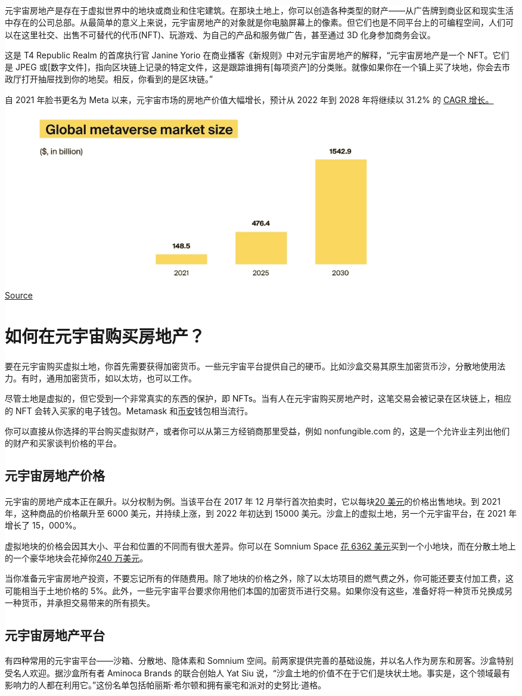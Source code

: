 元宇宙房地产是存在于虚拟世界中的地块或商业和住宅建筑。在那块土地上，你可以创造各种类型的财产——从广告牌到商业区和现实生活中存在的公司总部。从最简单的意义上来说，元宇宙房地产的对象就是你电脑屏幕上的像素。但它们也是不同平台上的可编程空间，人们可以在这里社交、出售不可替代的代币(NFT)、玩游戏、为自己的产品和服务做广告，甚至通过 3D 化身参加商务会议。

这是 T4 Republic Realm 的首席执行官 Janine Yorio 在商业播客《新规则》中对元宇宙房地产的解释，“元宇宙房地产是一个 NFT。它们是 JPEG 或[数字文件]，指向区块链上记录的特定文件，这是跟踪谁拥有[每项资产]的分类账。就像如果你在一个镇上买了块地，你会去市政厅打开抽屉找到你的地契。相反，你看到的是区块链。”

自 2021 年脸书更名为 Meta 以来，元宇宙市场的房地产价值大幅增长，预计从 2022 年到 2028 年将继续以 31.2% 的 [CAGR 增长。](https://influencermarketinghub.com/metaverse-virtual-real-estate/)

![](img/532250164808923869919967cb5e6aca.png)

[Source](https://brandessenceresearch.com/technology-and-media/metaverse-real-estate-market)

# 如何在元宇宙购买房地产？

要在元宇宙购买虚拟土地，你首先需要获得加密货币。一些元宇宙平台提供自己的硬币。比如沙盒交易其原生加密货币沙，分散地使用法力。有时，通用加密货币，如以太坊，也可以工作。

尽管土地是虚拟的，但它受到一个非常真实的东西的保护，即 NFTs。当有人在元宇宙购买房地产时，这笔交易会被记录在区块链上，相应的 NFT 会转入买家的电子钱包。Metamask 和[币安](https://www.binance.com/en/wallet-direct)钱包相当流行。

你可以直接从你选择的平台购买虚拟财产，或者你可以从第三方经销商那里受益，例如 nonfungible.com 的，这是一个允许业主列出他们的财产和买家谈判价格的平台。

## 元宇宙房地产价格

元宇宙的房地产成本正在飙升。以分权制为例。当该平台在 2017 年 12 月举行首次拍卖时，它以每块[20 美元](https://influencermarketinghub.com/metaverse-virtual-real-estate/)的价格出售地块。到 2021 年，这种商品的价格飙升至 6000 美元，并持续上涨，到 2022 年初达到 15000 美元。沙盒上的虚拟土地，另一个元宇宙平台，在 2021 年增长了 15，000%。

虚拟地块的价格会因其大小、平台和位置的不同而有很大差异。你可以在 Somnium Space [花 6362 美元](https://www.coindesk.com/learn/location-location-location-investing-in-real-estate-in-the-metaverse/)买到一个小地块，而在分散土地上的一个豪华地块会花掉你[240 万美元](https://markets.businessinsider.com/news/currencies/metaverse-property-decentraland-sale-price-mana-coin-cryptocurrency-2021-11)。

当你准备元宇宙房地产投资，不要忘记所有的伴随费用。除了地块的价格之外，除了以太坊项目的燃气费之外，你可能还要支付加工费，这可能相当于土地价格的 5%。此外，一些元宇宙平台要求你用他们本国的加密货币进行交易。如果你没有这些，准备好将一种货币兑换成另一种货币，并承担交易带来的所有损失。

## 元宇宙房地产平台

有四种常用的元宇宙平台——沙箱、分散地、隐体素和 Somnium 空间。前两家提供完善的基础设施，并以名人作为房东和房客。沙盒特别受名人欢迎。据沙盒所有者 Aminoca Brands 的联合创始人 Yat Siu 说，“沙盒土地的价值不在于它们是块状土地。事实是，这个领域最有影响力的人都在利用它。”这份名单包括帕丽斯·希尔顿和拥有豪宅和派对的史努比·道格。
